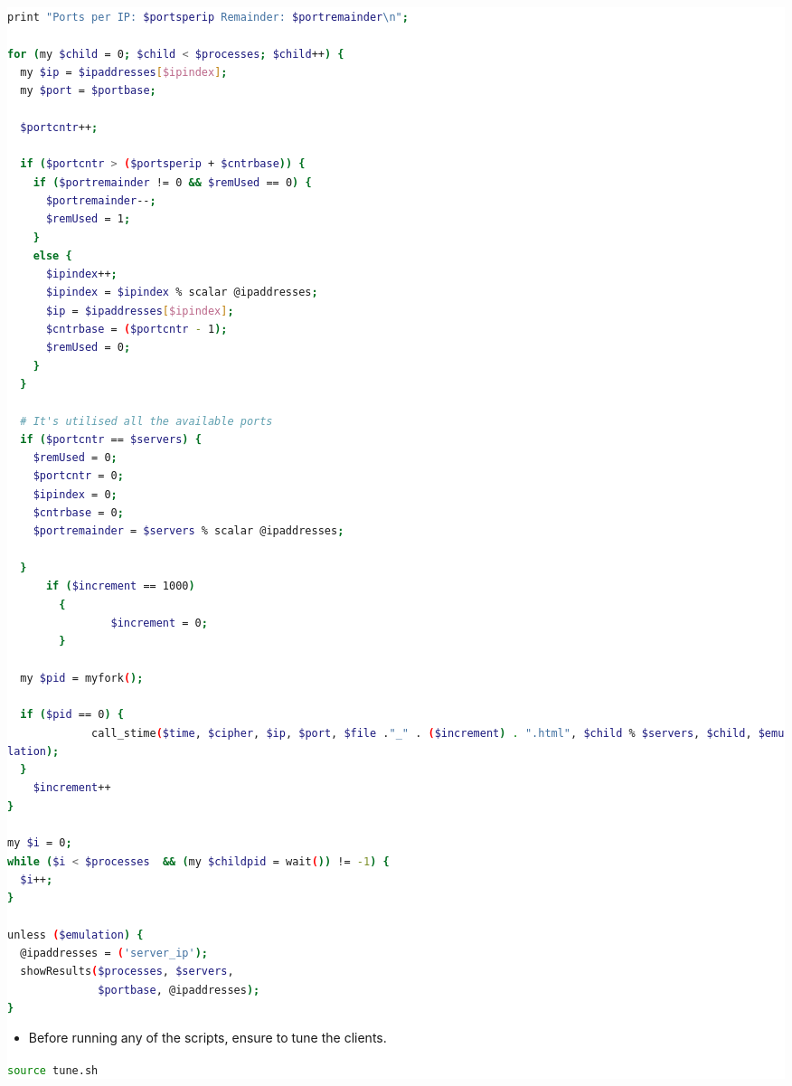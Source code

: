 ```bash
print "Ports per IP: $portsperip Remainder: $portremainder\n";

for (my $child = 0; $child < $processes; $child++) {
  my $ip = $ipaddresses[$ipindex];
  my $port = $portbase;

  $portcntr++;

  if ($portcntr > ($portsperip + $cntrbase)) {
    if ($portremainder != 0 && $remUsed == 0) {
      $portremainder--;
      $remUsed = 1;
    }
    else {
      $ipindex++;
      $ipindex = $ipindex % scalar @ipaddresses;
      $ip = $ipaddresses[$ipindex];
      $cntrbase = ($portcntr - 1);
      $remUsed = 0;
    }
  }

  # It's utilised all the available ports
  if ($portcntr == $servers) {
    $remUsed = 0;
    $portcntr = 0;
    $ipindex = 0;
    $cntrbase = 0;
    $portremainder = $servers % scalar @ipaddresses;

  }
      if ($increment == 1000)
        {
                $increment = 0;
        }

  my $pid = myfork();

  if ($pid == 0) {
	         call_stime($time, $cipher, $ip, $port, $file ."_" . ($increment) . ".html", $child % $servers, $child, $emulation);
  }
	$increment++
}

my $i = 0;
while ($i < $processes  && (my $childpid = wait()) != -1) {
  $i++;
}

unless ($emulation) {
  @ipaddresses = ('server_ip');
  showResults($processes, $servers,
              $portbase, @ipaddresses);
}
```
   * Before running any of the scripts, ensure to tune the clients.
```bash
source tune.sh
```
